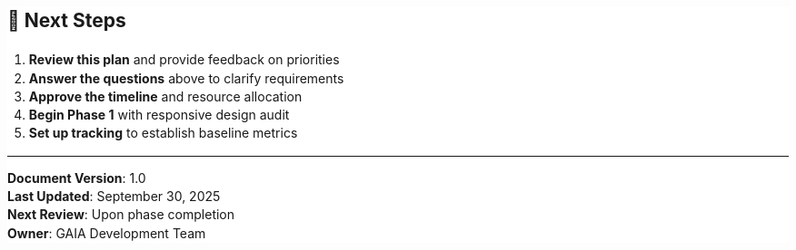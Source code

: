 
## 📝 Next Steps

1. **Review this plan** and provide feedback on priorities
2. **Answer the questions** above to clarify requirements
3. **Approve the timeline** and resource allocation
4. **Begin Phase 1** with responsive design audit
5. **Set up tracking** to establish baseline metrics

---

**Document Version**: 1.0  
**Last Updated**: September 30, 2025  
**Next Review**: Upon phase completion  
**Owner**: GAIA Development Team